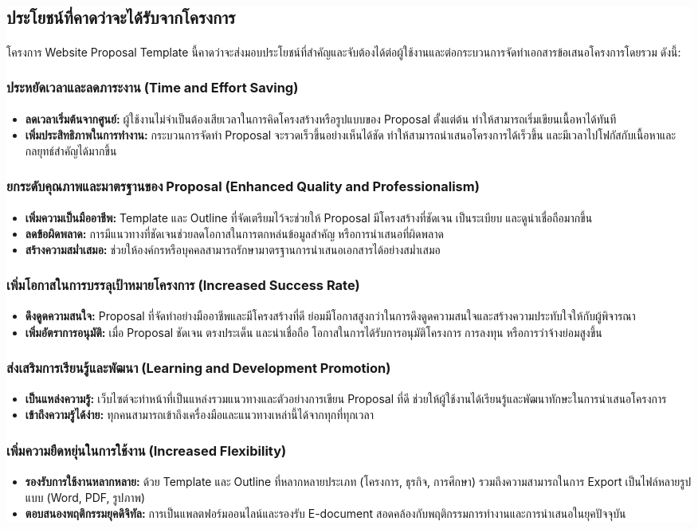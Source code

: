 ## ประโยชน์ที่คาดว่าจะได้รับจากโครงการ

โครงการ Website Proposal Template นี้คาดว่าจะส่งมอบประโยชน์ที่สำคัญและจับต้องได้ต่อผู้ใช้งานและต่อกระบวนการจัดทำเอกสารข้อเสนอโครงการโดยรวม ดังนี้:

### ประหยัดเวลาและลดภาระงาน (Time and Effort Saving)
- **ลดเวลาเริ่มต้นจากศูนย์:** ผู้ใช้งานไม่จำเป็นต้องเสียเวลาในการคิดโครงสร้างหรือรูปแบบของ Proposal ตั้งแต่ต้น ทำให้สามารถเริ่มเขียนเนื้อหาได้ทันที
- **เพิ่มประสิทธิภาพในการทำงาน:** กระบวนการจัดทำ Proposal จะรวดเร็วขึ้นอย่างเห็นได้ชัด ทำให้สามารถนำเสนอโครงการได้เร็วขึ้น และมีเวลาไปโฟกัสกับเนื้อหาและกลยุทธ์สำคัญได้มากขึ้น

### ยกระดับคุณภาพและมาตรฐานของ Proposal (Enhanced Quality and Professionalism)
- **เพิ่มความเป็นมืออาชีพ:** Template และ Outline ที่จัดเตรียมไว้จะช่วยให้ Proposal มีโครงสร้างที่ชัดเจน เป็นระเบียบ และดูน่าเชื่อถือมากขึ้น
- **ลดข้อผิดพลาด:** การมีแนวทางที่ชัดเจนช่วยลดโอกาสในการตกหล่นข้อมูลสำคัญ หรือการนำเสนอที่ผิดพลาด
- **สร้างความสม่ำเสมอ:** ช่วยให้องค์กรหรือบุคคลสามารถรักษามาตรฐานการนำเสนอเอกสารได้อย่างสม่ำเสมอ

### เพิ่มโอกาสในการบรรลุเป้าหมายโครงการ (Increased Success Rate)
- **ดึงดูดความสนใจ:** Proposal ที่จัดทำอย่างมืออาชีพและมีโครงสร้างที่ดี ย่อมมีโอกาสสูงกว่าในการดึงดูดความสนใจและสร้างความประทับใจให้กับผู้พิจารณา
- **เพิ่มอัตราการอนุมัติ:** เมื่อ Proposal ชัดเจน ตรงประเด็น และน่าเชื่อถือ โอกาสในการได้รับการอนุมัติโครงการ การลงทุน หรือการว่าจ้างย่อมสูงขึ้น

### ส่งเสริมการเรียนรู้และพัฒนา (Learning and Development Promotion)
- **เป็นแหล่งความรู้:** เว็บไซต์จะทำหน้าที่เป็นแหล่งรวมแนวทางและตัวอย่างการเขียน Proposal ที่ดี ช่วยให้ผู้ใช้งานได้เรียนรู้และพัฒนาทักษะในการนำเสนอโครงการ
- **เข้าถึงความรู้ได้ง่าย:** ทุกคนสามารถเข้าถึงเครื่องมือและแนวทางเหล่านี้ได้จากทุกที่ทุกเวลา

### เพิ่มความยืดหยุ่นในการใช้งาน (Increased Flexibility)
- **รองรับการใช้งานหลากหลาย:** ด้วย Template และ Outline ที่หลากหลายประเภท (โครงการ, ธุรกิจ, การศึกษา) รวมถึงความสามารถในการ Export เป็นไฟล์หลายรูปแบบ (Word, PDF, รูปภาพ)
- **ตอบสนองพฤติกรรมยุคดิจิทัล:** การเป็นแพลตฟอร์มออนไลน์และรองรับ E-document สอดคล้องกับพฤติกรรมการทำงานและการนำเสนอในยุคปัจจุบัน
